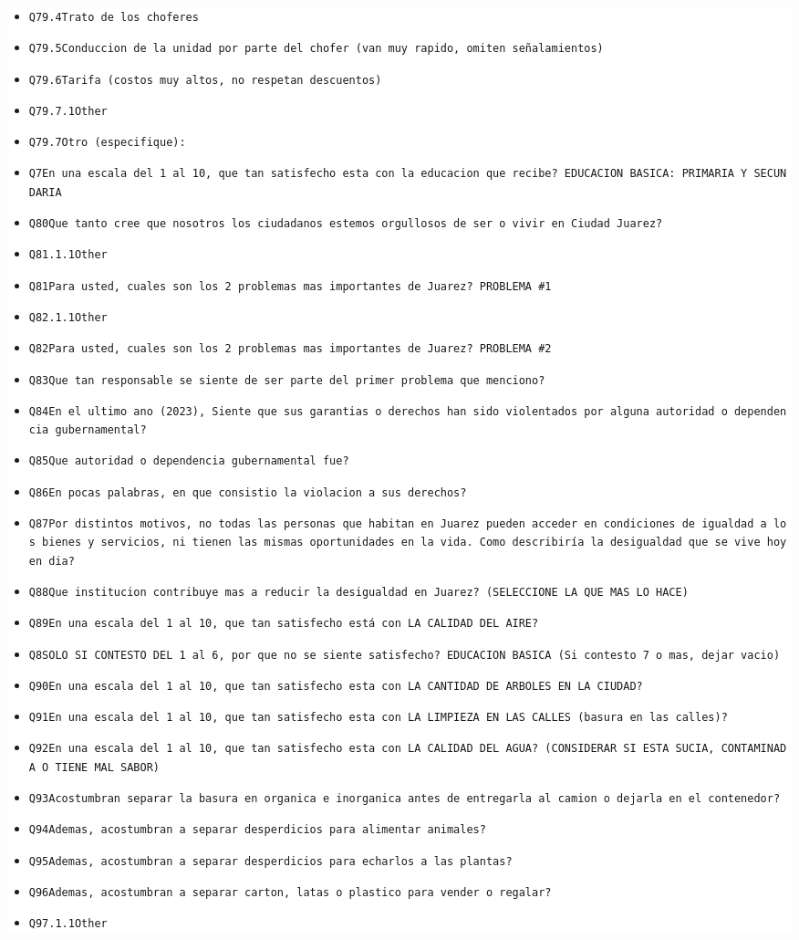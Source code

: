 - `Q79.4Trato de los choferes`

- `Q79.5Conduccion de la unidad por parte del chofer (van muy rapido, omiten señalamientos)`

- `Q79.6Tarifa (costos muy altos, no respetan descuentos)`

- `Q79.7.1Other`

- `Q79.7Otro (especifique):`

- `Q7En una escala del 1 al 10, que tan satisfecho esta con la educacion que recibe? EDUCACION BASICA: PRIMARIA Y SECUNDARIA`

- `Q80Que tanto cree que nosotros los ciudadanos estemos orgullosos de ser o vivir en Ciudad Juarez?`

- `Q81.1.1Other`

- `Q81Para usted, cuales son los 2 problemas mas importantes de Juarez? PROBLEMA #1`

- `Q82.1.1Other`

- `Q82Para usted, cuales son los 2 problemas mas importantes de Juarez? PROBLEMA #2`

- `Q83Que tan responsable se siente de ser parte del primer problema que menciono?`

- `Q84En el ultimo ano (2023), Siente que sus garantias o derechos han sido violentados por alguna autoridad o dependencia gubernamental?`

- `Q85Que autoridad o dependencia gubernamental fue?`

- `Q86En pocas palabras, en que consistio la violacion a sus derechos?`

- `Q87Por distintos motivos, no todas las personas que habitan en Juarez pueden acceder en condiciones de igualdad a los bienes y servicios, ni tienen las mismas oportunidades en la vida. Como describiría la desigualdad que se vive hoy en dia?`

- `Q88Que institucion contribuye mas a reducir la desigualdad en Juarez? (SELECCIONE LA QUE MAS LO HACE)`

- `Q89En una escala del 1 al 10, que tan satisfecho está con LA CALIDAD DEL AIRE?`

- `Q8SOLO SI CONTESTO DEL 1 al 6, por que no se siente satisfecho? EDUCACION BASICA (Si contesto 7 o mas, dejar vacio)`

- `Q90En una escala del 1 al 10, que tan satisfecho esta con LA CANTIDAD DE ARBOLES EN LA CIUDAD?`

- `Q91En una escala del 1 al 10, que tan satisfecho esta con LA LIMPIEZA EN LAS CALLES (basura en las calles)?`

- `Q92En una escala del 1 al 10, que tan satisfecho esta con LA CALIDAD DEL AGUA? (CONSIDERAR SI ESTA SUCIA, CONTAMINADA O TIENE MAL SABOR)`

- `Q93Acostumbran separar la basura en organica e inorganica antes de entregarla al camion o dejarla en el contenedor?`

- `Q94Ademas, acostumbran a separar desperdicios para alimentar animales?`

- `Q95Ademas, acostumbran a separar desperdicios para echarlos a las plantas?`

- `Q96Ademas, acostumbran a separar carton, latas o plastico para vender o regalar?`

- `Q97.1.1Other`
